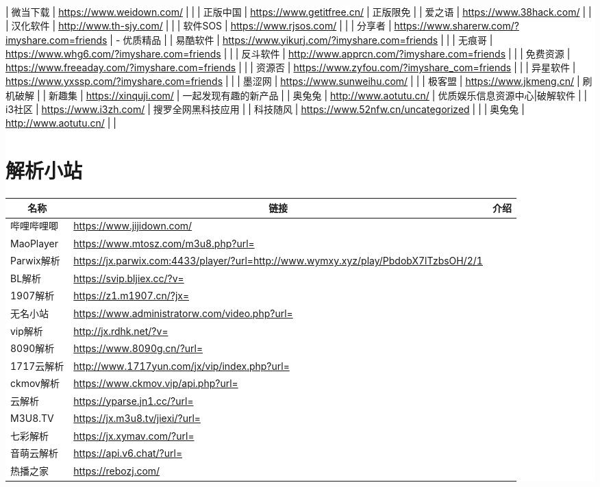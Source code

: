 | 微当下载 | https://www.weidown.com/ | |
| 正版中国 | https://www.getitfree.cn/ | 正版限免 |
| 爱之语 | https://www.38hack.com/ | |
| 汉化软件 | http://www.th-sjy.com/ | |
| 软件SOS | https://www.rjsos.com/ | |
| 分享者 | https://www.sharerw.com/?imyshare.com=friends | - 优质精品 |
| 易酷软件 | https://www.yikurj.com/?imyshare.com=friends | |
| 无痕哥 | https://www.whg6.com/?imyshare.com=friends | |
| 反斗软件 | http://www.apprcn.com/?imyshare.com=friends | |
| 免费资源 | https://www.freeaday.com/?imyshare.com=friends | |
| 资源否 | https://www.zyfou.com/?imyshare_com=friends | |
| 异星软件 | https://www.yxssp.com/?imyshare.com=friends | |
| 墨涩网 | https://www.sunweihu.com/ | |
| 极客盟 | https://www.jkmeng.cn/ | 刷机破解 |
| 新趣集 | https://xinquji.com/ | 一起发现有趣的新产品 |
| 奥兔兔 | http://www.aotutu.cn/ | 优质娱乐信息资源中心|破解软件 |
| i3社区 | https://www.i3zh.com/ | 搜罗全网黑科技应用 |
| 科技随风 | https://www.52nfw.cn/uncategorized | |
| 奥兔兔 | http://www.aotutu.cn/ | |

# 解析小站

| 名称 | 链接 | 介绍 |
| ---- | ---- | ---- |
| 哔哩哔哩唧 | https://www.jijidown.com/ | |
| MaoPlayer | https://www.mtosz.com/m3u8.php?url= | |
| Parwix解析 | https://jx.parwix.com:4433/player/?url=http://www.wymxy.xyz/play/PbdobX7lTzbsOH/2/1 | |
| BL解析 | https://svip.bljiex.cc/?v= | |
| 1907解析 | https://z1.m1907.cn/?jx= | |
| 无名小站 | https://www.administratorw.com/video.php?url= | |
| vip解析 | http://jx.rdhk.net/?v= | |
| 8090解析 | https://www.8090g.cn/?url= | |
| 1717云解析 | http://www.1717yun.com/jx/vip/index.php?url= | |
| ckmov解析 | https://www.ckmov.vip/api.php?url= | |
| 云解析 | https://yparse.jn1.cc/?url= | |
| M3U8.TV | https://jx.m3u8.tv/jiexi/?url= | |
| 七彩解析 | https://jx.xymav.com/?url= | |
| 音萌云解析 | https://api.v6.chat/?url= | |
| 热播之家 | https://rebozj.com/ | |
